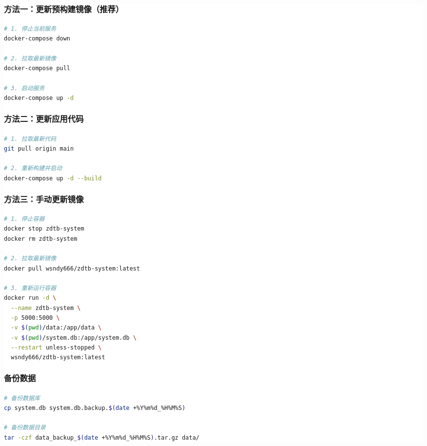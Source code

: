 ### 方法一：更新预构建镜像（推荐）

```bash
# 1. 停止当前服务
docker-compose down

# 2. 拉取最新镜像
docker-compose pull

# 3. 启动服务
docker-compose up -d
```

### 方法二：更新应用代码

```bash
# 1. 拉取最新代码
git pull origin main

# 2. 重新构建并启动
docker-compose up -d --build
```

### 方法三：手动更新镜像

```bash
# 1. 停止容器
docker stop zdtb-system
docker rm zdtb-system

# 2. 拉取最新镜像
docker pull wsndy666/zdtb-system:latest

# 3. 重新运行容器
docker run -d \
  --name zdtb-system \
  -p 5000:5000 \
  -v $(pwd)/data:/app/data \
  -v $(pwd)/system.db:/app/system.db \
  --restart unless-stopped \
  wsndy666/zdtb-system:latest
```

### 备份数据

```bash
# 备份数据库
cp system.db system.db.backup.$(date +%Y%m%d_%H%M%S)

# 备份数据目录
tar -czf data_backup_$(date +%Y%m%d_%H%M%S).tar.gz data/
```
